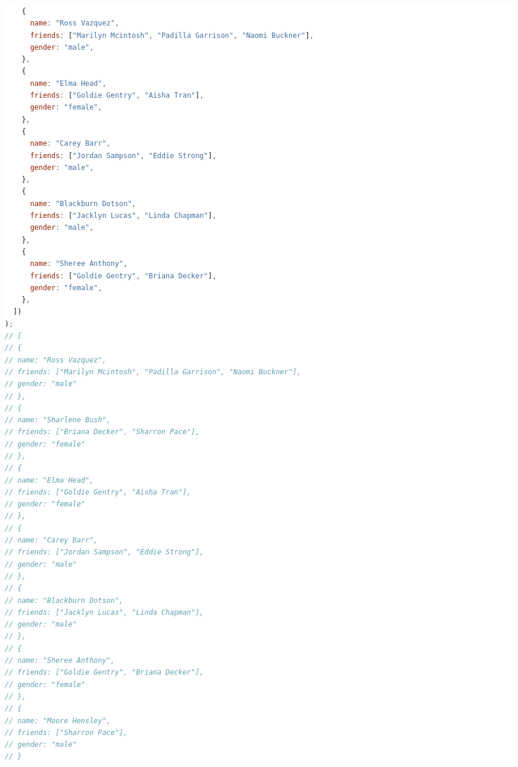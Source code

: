 ```js
    {
      name: "Ross Vazquez",
      friends: ["Marilyn Mcintosh", "Padilla Garrison", "Naomi Buckner"],
      gender: "male",
    },
    {
      name: "Elma Head",
      friends: ["Goldie Gentry", "Aisha Tran"],
      gender: "female",
    },
    {
      name: "Carey Barr",
      friends: ["Jordan Sampson", "Eddie Strong"],
      gender: "male",
    },
    {
      name: "Blackburn Dotson",
      friends: ["Jacklyn Lucas", "Linda Chapman"],
      gender: "male",
    },
    {
      name: "Sheree Anthony",
      friends: ["Goldie Gentry", "Briana Decker"],
      gender: "female",
    },
  ])
);
// [
// {
// name: "Ross Vazquez",
// friends: ["Marilyn Mcintosh", "Padilla Garrison", "Naomi Buckner"],
// gender: "male"
// },
// {
// name: "Sharlene Bush",
// friends: ["Briana Decker", "Sharron Pace"],
// gender: "female"
// },
// {
// name: "Elma Head",
// friends: ["Goldie Gentry", "Aisha Tran"],
// gender: "female"
// },
// {
// name: "Carey Barr",
// friends: ["Jordan Sampson", "Eddie Strong"],
// gender: "male"
// },
// {
// name: "Blackburn Dotson",
// friends: ["Jacklyn Lucas", "Linda Chapman"],
// gender: "male"
// },
// {
// name: "Sheree Anthony",
// friends: ["Goldie Gentry", "Briana Decker"],
// gender: "female"
// },
// {
// name: "Moore Hensley",
// friends: ["Sharron Pace"],
// gender: "male"
// }
```